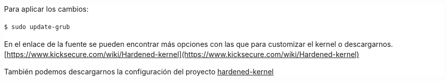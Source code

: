 Para aplicar los cambios:

```bash
$ sudo update-grub
```

En el enlace de la fuente se pueden encontrar más opciones con las que para customizar el kernel o descargarnos. [https://www.kicksecure.com/wiki/Hardened-kernel](https://www.kicksecure.com/wiki/Hardened-kernel) 

También podemos descargarnos la configuración del proyecto [hardened-kernel](https://www.kicksecure.com/wiki/Download)